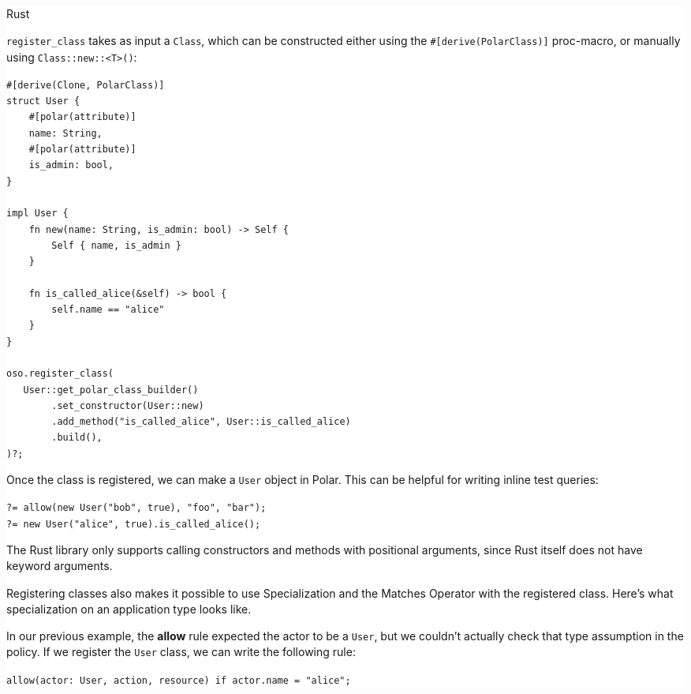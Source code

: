 Rust

`register_class` takes as input a `Class`, which can be constructed
either using the `#[derive(PolarClass)]` proc-macro, or manually using
`Class::new::<T>()`:

```
#[derive(Clone, PolarClass)]
struct User {
    #[polar(attribute)]
    name: String,
    #[polar(attribute)]
    is_admin: bool,
}

impl User {
    fn new(name: String, is_admin: bool) -> Self {
        Self { name, is_admin }
    }

    fn is_called_alice(&self) -> bool {
        self.name == "alice"
    }
}

oso.register_class(
   User::get_polar_class_builder()
        .set_constructor(User::new)
        .add_method("is_called_alice", User::is_called_alice)
        .build(),
)?;
```

Once the class is registered, we can make a `User` object in Polar.
This can be helpful for writing inline test queries:

```
?= allow(new User("bob", true), "foo", "bar");
?= new User("alice", true).is_called_alice();
```

The Rust library only supports calling constructors and methods with positional
arguments, since Rust itself does not have keyword arguments.

Registering classes also makes it possible to use Specialization
and the Matches Operator with the registered class. Here’s what
specialization on an application type looks like.

In our previous example, the **allow** rule expected the actor to be a `User`,
but we couldn’t actually check that type assumption in the policy. If we register
the `User` class, we can write the following rule:

```
allow(actor: User, action, resource) if actor.name = "alice";
```
